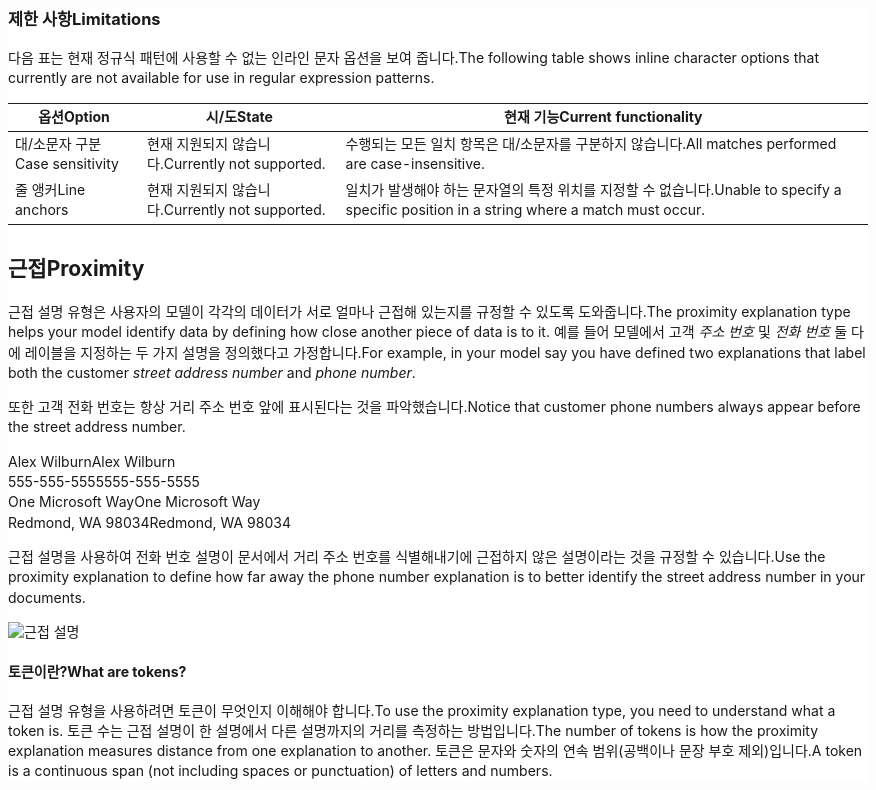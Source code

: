 ### <a name="limitations"></a><span data-ttu-id="cadac-172">제한 사항</span><span class="sxs-lookup"><span data-stu-id="cadac-172">Limitations</span></span>

<span data-ttu-id="cadac-173">다음 표는 현재 정규식 패턴에 사용할 수 없는 인라인 문자 옵션을 보여 줍니다.</span><span class="sxs-lookup"><span data-stu-id="cadac-173">The following table shows inline character options that currently are not available for use in regular expression patterns.</span></span>

|<span data-ttu-id="cadac-174">옵션</span><span class="sxs-lookup"><span data-stu-id="cadac-174">Option</span></span>  |<span data-ttu-id="cadac-175">시/도</span><span class="sxs-lookup"><span data-stu-id="cadac-175">State</span></span>  |<span data-ttu-id="cadac-176">현재 기능</span><span class="sxs-lookup"><span data-stu-id="cadac-176">Current functionality</span></span>  |
|---------|---------|---------|
|<span data-ttu-id="cadac-177">대/소문자 구분</span><span class="sxs-lookup"><span data-stu-id="cadac-177">Case sensitivity</span></span> | <span data-ttu-id="cadac-178">현재 지원되지 않습니다.</span><span class="sxs-lookup"><span data-stu-id="cadac-178">Currently not supported.</span></span> | <span data-ttu-id="cadac-179">수행되는 모든 일치 항목은 대/소문자를 구분하지 않습니다.</span><span class="sxs-lookup"><span data-stu-id="cadac-179">All matches performed are case-insensitive.</span></span>  |
|<span data-ttu-id="cadac-180">줄 앵커</span><span class="sxs-lookup"><span data-stu-id="cadac-180">Line anchors</span></span>     | <span data-ttu-id="cadac-181">현재 지원되지 않습니다.</span><span class="sxs-lookup"><span data-stu-id="cadac-181">Currently not supported.</span></span> | <span data-ttu-id="cadac-182">일치가 발생해야 하는 문자열의 특정 위치를 지정할 수 없습니다.</span><span class="sxs-lookup"><span data-stu-id="cadac-182">Unable to specify a specific position in a string where a match must occur.</span></span>   |

## <a name="proximity"></a><span data-ttu-id="cadac-183">근접</span><span class="sxs-lookup"><span data-stu-id="cadac-183">Proximity</span></span>

<span data-ttu-id="cadac-184">근접 설명 유형은 사용자의 모델이 각각의 데이터가 서로 얼마나 근접해 있는지를 규정할 수 있도록 도와줍니다.</span><span class="sxs-lookup"><span data-stu-id="cadac-184">The proximity explanation type helps your model identify data by defining how close another piece of data is to it.</span></span> <span data-ttu-id="cadac-185">예를 들어 모델에서 고객 *주소 번호* 및 *전화 번호* 둘 다에 레이블을 지정하는 두 가지 설명을 정의했다고 가정합니다.</span><span class="sxs-lookup"><span data-stu-id="cadac-185">For example, in your model say you have defined two explanations that label both the customer *street address number* and *phone number*.</span></span>

<span data-ttu-id="cadac-186">또한 고객 전화 번호는 항상 거리 주소 번호 앞에 표시된다는 것을 파악했습니다.</span><span class="sxs-lookup"><span data-stu-id="cadac-186">Notice that customer phone numbers always appear before the street address number.</span></span>

<span data-ttu-id="cadac-187">Alex Wilburn</span><span class="sxs-lookup"><span data-stu-id="cadac-187">Alex Wilburn</span></span><br>
<span data-ttu-id="cadac-188">555-555-5555</span><span class="sxs-lookup"><span data-stu-id="cadac-188">555-555-5555</span></span><br>
<span data-ttu-id="cadac-189">One Microsoft Way</span><span class="sxs-lookup"><span data-stu-id="cadac-189">One Microsoft Way</span></span><br>
<span data-ttu-id="cadac-190">Redmond, WA 98034</span><span class="sxs-lookup"><span data-stu-id="cadac-190">Redmond, WA 98034</span></span><br>

<span data-ttu-id="cadac-191">근접 설명을 사용하여 전화 번호 설명이 문서에서 거리 주소 번호를 식별해내기에 근접하지 않은 설명이라는 것을 규정할 수 있습니다.</span><span class="sxs-lookup"><span data-stu-id="cadac-191">Use the proximity explanation to define how far away the phone number explanation is to better identify the street address number in your documents.</span></span>

![근접 설명](../media/content-understanding/proximity.png)

#### <a name="what-are-tokens"></a><span data-ttu-id="cadac-193">토큰이란?</span><span class="sxs-lookup"><span data-stu-id="cadac-193">What are tokens?</span></span>

<span data-ttu-id="cadac-194">근접 설명 유형을 사용하려면 토큰이 무엇인지 이해해야 합니다.</span><span class="sxs-lookup"><span data-stu-id="cadac-194">To use the proximity explanation type, you need to understand what a token is.</span></span> <span data-ttu-id="cadac-195">토큰 수는 근접 설명이 한 설명에서 다른 설명까지의 거리를 측정하는 방법입니다.</span><span class="sxs-lookup"><span data-stu-id="cadac-195">The number of tokens is how the proximity explanation measures distance from one explanation to another.</span></span> <span data-ttu-id="cadac-196">토큰은 문자와 숫자의 연속 범위(공백이나 문장 부호 제외)입니다.</span><span class="sxs-lookup"><span data-stu-id="cadac-196">A token is a continuous span (not including spaces or punctuation) of letters and numbers.</span></span>
